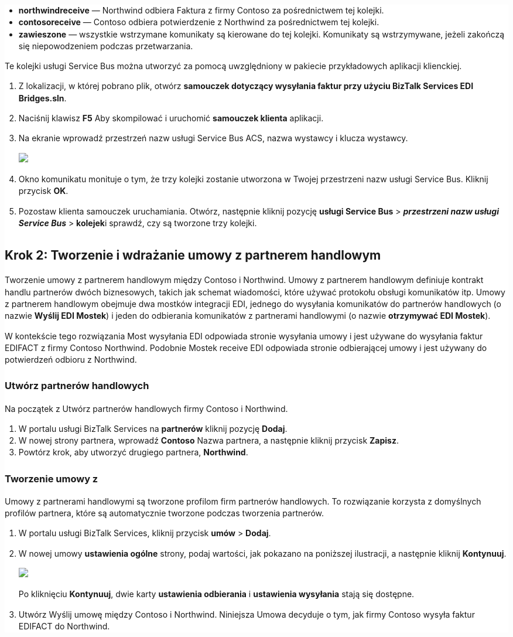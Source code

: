 * **northwindreceive** — Northwind odbiera Faktura z firmy Contoso za pośrednictwem tej kolejki.
* **contosoreceive** — Contoso odbiera potwierdzenie z Northwind za pośrednictwem tej kolejki.
* **zawieszone** — wszystkie wstrzymane komunikaty są kierowane do tej kolejki. Komunikaty są wstrzymywane, jeżeli zakończą się niepowodzeniem podczas przetwarzania.

Te kolejki usługi Service Bus można utworzyć za pomocą uwzględniony w pakiecie przykładowych aplikacji klienckiej.  

1. Z lokalizacji, w której pobrano plik, otwórz **samouczek dotyczący wysyłania faktur przy użyciu BizTalk Services EDI Bridges.sln**.
2. Naciśnij klawisz **F5** Aby skompilować i uruchomić **samouczek klienta** aplikacji.
3. Na ekranie wprowadź przestrzeń nazw usługi Service Bus ACS, nazwa wystawcy i klucza wystawcy.
   
   ![][2]  
4. Okno komunikatu monituje o tym, że trzy kolejki zostanie utworzona w Twojej przestrzeni nazw usługi Service Bus. Kliknij przycisk **OK**.
5. Pozostaw klienta samouczek uruchamiania. Otwórz, następnie kliknij pozycję **usługi Service Bus** > ***przestrzeni nazw usługi Service Bus*** > **kolejek**i sprawdź, czy są tworzone trzy kolejki.  

## <a name="step-2-create-and-deploy-trading-partner-agreement"></a>Krok 2: Tworzenie i wdrażanie umowy z partnerem handlowym
Tworzenie umowy z partnerem handlowym między Contoso i Northwind. Umowy z partnerem handlowym definiuje kontrakt handlu partnerów dwóch biznesowych, takich jak schemat wiadomości, które używać protokołu obsługi komunikatów itp. Umowy z partnerem handlowym obejmuje dwa mostków integracji EDI, jednego do wysyłania komunikatów do partnerów handlowych (o nazwie **Wyślij EDI Mostek**) i jeden do odbierania komunikatów z partnerami handlowymi (o nazwie **otrzymywać EDI Mostek**).

W kontekście tego rozwiązania Most wysyłania EDI odpowiada stronie wysyłania umowy i jest używane do wysyłania faktur EDIFACT z firmy Contoso Northwind. Podobnie Mostek receive EDI odpowiada stronie odbierającej umowy i jest używany do potwierdzeń odbioru z Northwind.  

### <a name="create-the-trading-partners"></a>Utwórz partnerów handlowych
Na początek z Utwórz partnerów handlowych firmy Contoso i Northwind.  

1. W portalu usługi BizTalk Services na **partnerów** kliknij pozycję **Dodaj**.
2. W nowej strony partnera, wprowadź **Contoso** Nazwa partnera, a następnie kliknij przycisk **Zapisz**.
3. Powtórz krok, aby utworzyć drugiego partnera, **Northwind**.  

### <a name="create-the-agreement"></a>Tworzenie umowy z
Umowy z partnerami handlowymi są tworzone profilom firm partnerów handlowych. To rozwiązanie korzysta z domyślnych profilów partnera, które są automatycznie tworzone podczas tworzenia partnerów.  

1. W portalu usługi BizTalk Services, kliknij przycisk **umów** > **Dodaj**.
2. W nowej umowy **ustawienia ogólne** strony, podaj wartości, jak pokazano na poniższej ilustracji, a następnie kliknij **Kontynuuj**.
   
   ![][3]  
   
   Po kliknięciu **Kontynuuj**, dwie karty **ustawienia odbierania** i **ustawienia wysyłania** stają się dostępne.
3. Utwórz Wyślij umowę między Contoso i Northwind. Niniejsza Umowa decyduje o tym, jak firmy Contoso wysyła faktur EDIFACT do Northwind.
   

[1]: ./media/biztalk-process-edifact-invoice/process-edifact-invoices-with-auzure-bts-1.PNG  
[2]: ./media/biztalk-process-edifact-invoice/process-edifact-invoices-with-auzure-bts-2.PNG  
[3]: ./media/biztalk-process-edifact-invoice/process-edifact-invoices-with-auzure-bts-3.PNG
[4]: ./media/biztalk-process-edifact-invoice/process-edifact-invoices-with-auzure-bts-4.PNG  
[5]: ./media/biztalk-process-edifact-invoice/process-edifact-invoices-with-auzure-bts-5.PNG  
[6]: ./media/biztalk-process-edifact-invoice/process-edifact-invoices-with-auzure-bts-6.PNG  
[7]: ./media/biztalk-process-edifact-invoice/process-edifact-invoices-with-auzure-bts-7.PNG  
[8]: ./media/biztalk-process-edifact-invoice/process-edifact-invoices-with-auzure-bts-8.PNG
[9]: ./media/biztalk-process-edifact-invoice/process-edifact-invoices-with-auzure-bts-9.PNG  
[10]: ./media/biztalk-process-edifact-invoice/process-edifact-invoices-with-auzure-bts-10.PNG  
[11]: ./media/biztalk-process-edifact-invoice/process-edifact-invoices-with-auzure-bts-11.PNG  
[12]: ./media/biztalk-process-edifact-invoice/process-edifact-invoices-with-auzure-bts-12.PNG  
[13]: ./media/biztalk-process-edifact-invoice/process-edifact-invoices-with-auzure-bts-13.PNG
[14]: ./media/biztalk-process-edifact-invoice/process-edifact-invoices-with-auzure-bts-14.PNG  
[15]: ./media/biztalk-process-edifact-invoice/process-edifact-invoices-with-auzure-bts-15.PNG  
[16]: ./media/biztalk-process-edifact-invoice/process-edifact-invoices-with-auzure-bts-16.PNG  
[17]: ./media/biztalk-process-edifact-invoice/process-edifact-invoices-with-auzure-bts-17.PNG  
[18]: ./media/biztalk-process-edifact-invoice/process-edifact-invoices-with-auzure-bts-18.PNG